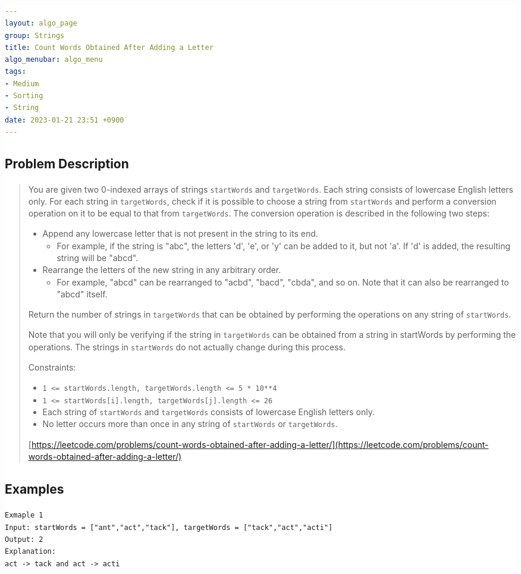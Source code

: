 ```yaml
---
layout: algo_page
group: Strings
title: Count Words Obtained After Adding a Letter
algo_menubar: algo_menu
tags:
- Medium
- Sorting
- String
date: 2023-01-21 23:51 +0900
---
```


## Problem Description
> You are given two 0-indexed arrays of strings `startWords` and `targetWords`. Each string consists of lowercase
> English letters only.
> For each string in `targetWords`, check if it is possible to choose a string from `startWords` and perform a
> conversion operation on it to be equal to that from `targetWords`.
> The conversion operation is described in the following two steps:
> - Append any lowercase letter that is not present in the string to its end.
>   - For example, if the string is "abc", the letters 'd', 'e', or 'y' can be added to it, but not 'a'. If 'd' is
>     added, the resulting string will be "abcd".
> - Rearrange the letters of the new string in any arbitrary order.
>   - For example, "abcd" can be rearranged to "acbd", "bacd", "cbda", and so on. Note that it can also be rearranged
>     to "abcd" itself.
>
> Return the number of strings in `targetWords` that can be obtained by performing the operations on any string of
> `startWords`.
>
> Note that you will only be verifying if the string in `targetWords` can be obtained from a string in startWords by
> performing the operations. The strings in `startWords` do not actually change during this process.
>
> Constraints:
> - `1 <= startWords.length, targetWords.length <= 5 * 10**4`
> - `1 <= startWords[i].length, targetWords[j].length <= 26`
> - Each string of `startWords` and `targetWords` consists of lowercase English letters only.
> - No letter occurs more than once in any string of `startWords` or `targetWords`.
>
> [https://leetcode.com/problems/count-words-obtained-after-adding-a-letter/](https://leetcode.com/problems/count-words-obtained-after-adding-a-letter/)

## Examples
```
Exmaple 1
Input: startWords = ["ant","act","tack"], targetWords = ["tack","act","acti"]
Output: 2
Explanation:
act -> tack and act -> acti
```
